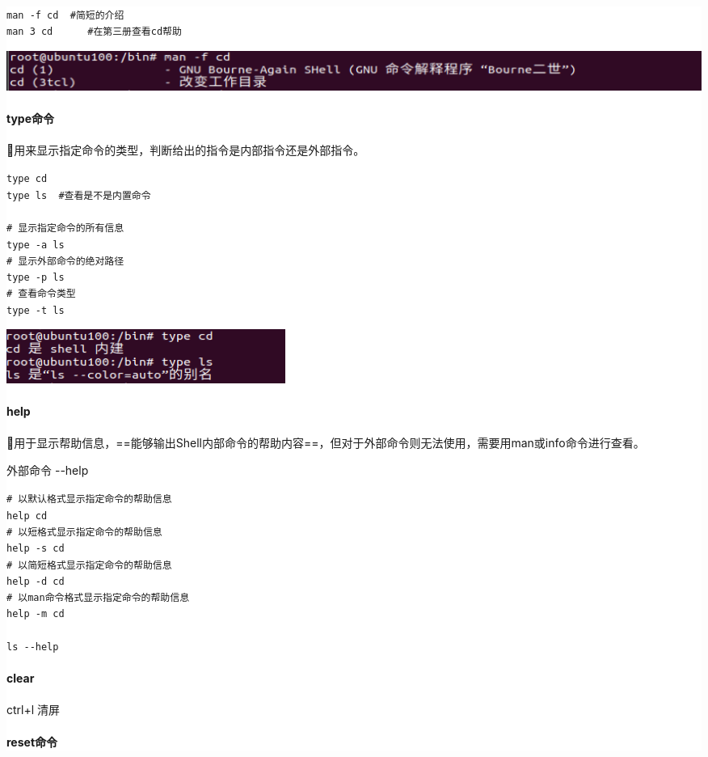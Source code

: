 ```shell
man -f cd  #简短的介绍
man 3 cd      #在第三册查看cd帮助
```

![image-20240303214004897](./image/image_6%EF%BC%8C%E5%B8%B8%E7%94%A8%E5%9F%BA%E6%9C%AC%E5%91%BD%E4%BB%A4/image-20240303214004897.png)

#### type命令

📔用来显示指定命令的类型，判断给出的指令是内部指令还是外部指令。

```shell
type cd
type ls  #查看是不是内置命令

# 显示指定命令的所有信息
type -a ls
# 显示外部命令的绝对路径
type -p ls
# 查看命令类型
type -t ls
```

![image-20240303213530177](./image/image_6%EF%BC%8C%E5%B8%B8%E7%94%A8%E5%9F%BA%E6%9C%AC%E5%91%BD%E4%BB%A4/image-20240303213530177.png)

#### help 

📔用于显示帮助信息，==能够输出Shell内部命令的帮助内容==，但对于外部命令则无法使用，需要用man或info命令进行查看。

外部命令   --help

```shell
# 以默认格式显示指定命令的帮助信息
help cd
# 以短格式显示指定命令的帮助信息
help -s cd
# 以简短格式显示指定命令的帮助信息
help -d cd
# 以man命令格式显示指定命令的帮助信息
help -m cd

ls --help
```

#### clear

ctrl+l  清屏

#### reset命令
